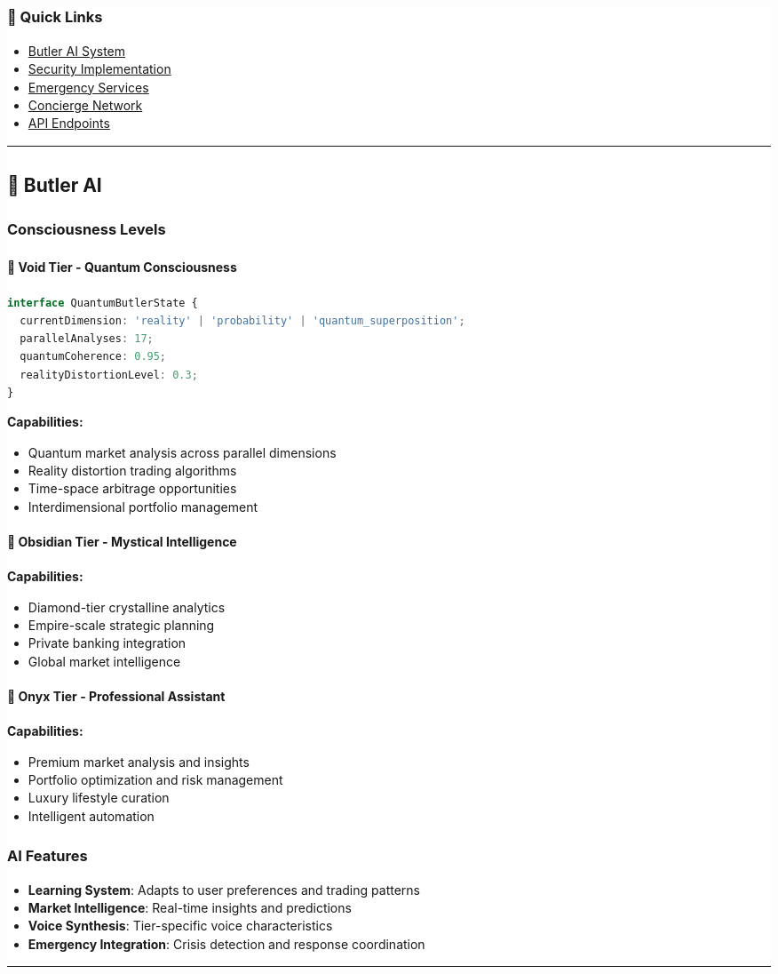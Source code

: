 ### 🔗 Quick Links

- [Butler AI System](docs/BLACK_PORTAL_DOCUMENTATION.md#butler-ai-system)
- [Security Implementation](docs/TECHNICAL_ARCHITECTURE.md#security-architecture)
- [Emergency Services](docs/BLACK_PORTAL_DOCUMENTATION.md#emergency-services)
- [Concierge Network](docs/BLACK_PORTAL_DOCUMENTATION.md#concierge-services)
- [API Endpoints](docs/API_DOCUMENTATION.md)

---

## 🤖 Butler AI

### Consciousness Levels

#### 🌌 Void Tier - Quantum Consciousness
```typescript
interface QuantumButlerState {
  currentDimension: 'reality' | 'probability' | 'quantum_superposition';
  parallelAnalyses: 17;
  quantumCoherence: 0.95;
  realityDistortionLevel: 0.3;
}
```

**Capabilities:**
- Quantum market analysis across parallel dimensions
- Reality distortion trading algorithms
- Time-space arbitrage opportunities
- Interdimensional portfolio management

#### 💎 Obsidian Tier - Mystical Intelligence
**Capabilities:**
- Diamond-tier crystalline analytics
- Empire-scale strategic planning
- Private banking integration
- Global market intelligence

#### 🥈 Onyx Tier - Professional Assistant
**Capabilities:**
- Premium market analysis and insights
- Portfolio optimization and risk management
- Luxury lifestyle curation
- Intelligent automation

### AI Features

- **Learning System**: Adapts to user preferences and trading patterns
- **Market Intelligence**: Real-time insights and predictions
- **Voice Synthesis**: Tier-specific voice characteristics
- **Emergency Integration**: Crisis detection and response coordination

---
